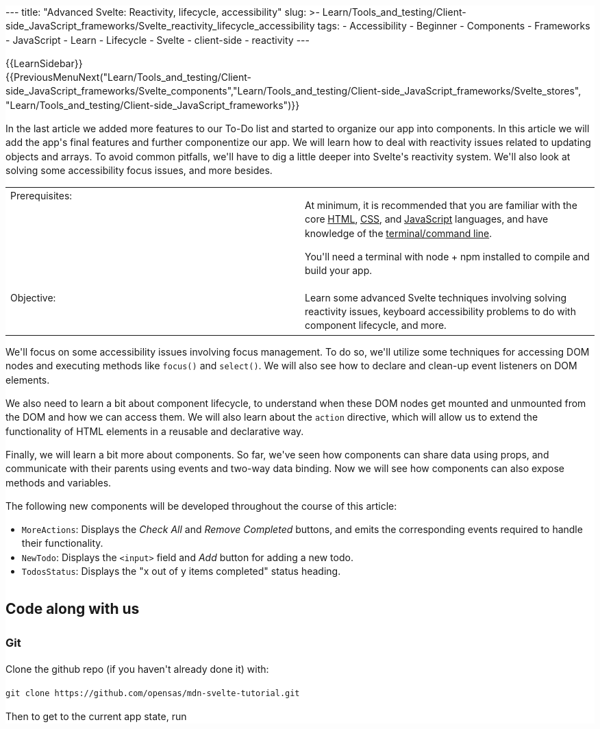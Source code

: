 --- title: "Advanced Svelte: Reactivity, lifecycle, accessibility" slug: &gt;- Learn/Tools\_and\_testing/Client-side\_JavaScript\_frameworks/Svelte\_reactivity\_lifecycle\_accessibility tags: - Accessibility - Beginner - Components - Frameworks - JavaScript - Learn - Lifecycle - Svelte - client-side - reactivity ---

{{LearnSidebar}}  
{{PreviousMenuNext("Learn/Tools\_and\_testing/Client-side\_JavaScript\_frameworks/Svelte\_components","Learn/Tools\_and\_testing/Client-side\_JavaScript\_frameworks/Svelte\_stores", "Learn/Tools\_and\_testing/Client-side\_JavaScript\_frameworks")}}

In the last article we added more features to our To-Do list and started to organize our app into components. In this article we will add the app's final features and further componentize our app. We will learn how to deal with reactivity issues related to updating objects and arrays. To avoid common pitfalls, we'll have to dig a little deeper into Svelte's reactivity system. We'll also look at solving some accessibility focus issues, and more besides.

<table><colgroup><col style="width: 50%" /><col style="width: 50%" /></colgroup><tbody><tr class="odd"><td>Prerequisites:</td><td><p>At minimum, it is recommended that you are familiar with the core <a href="/en-US/docs/Learn/HTML">HTML</a>, <a href="/en-US/docs/Learn/CSS">CSS</a>, and <a href="/en-US/docs/Learn/JavaScript">JavaScript</a> languages, and have knowledge of the <a href="/en-US/docs/Learn/Tools_and_testing/Understanding_client-side_tools/Command_line">terminal/command line</a>.</p><p>You'll need a terminal with node + npm installed to compile and build your app.</p></td></tr><tr class="even"><td>Objective:</td><td>Learn some advanced Svelte techniques involving solving reactivity issues, keyboard accessibility problems to do with component lifecycle, and more.</td></tr></tbody></table>

We'll focus on some accessibility issues involving focus management. To do so, we'll utilize some techniques for accessing DOM nodes and executing methods like `focus()` and `select()`. We will also see how to declare and clean-up event listeners on DOM elements.

We also need to learn a bit about component lifecycle, to understand when these DOM nodes get mounted and unmounted from the DOM and how we can access them. We will also learn about the `action` directive, which will allow us to extend the functionality of HTML elements in a reusable and declarative way.

Finally, we will learn a bit more about components. So far, we've seen how components can share data using props, and communicate with their parents using events and two-way data binding. Now we will see how components can also expose methods and variables.

The following new components will be developed throughout the course of this article:

-   `MoreActions`: Displays the *Check All* and *Remove Completed* buttons, and emits the corresponding events required to handle their functionality.
-   `NewTodo`: Displays the `<input>` field and *Add* button for adding a new todo.
-   `TodosStatus`: Displays the "x out of y items completed" status heading.

Code along with us
------------------

### Git

Clone the github repo (if you haven't already done it) with:

    git clone https://github.com/opensas/mdn-svelte-tutorial.git

Then to get to the current app state, run
